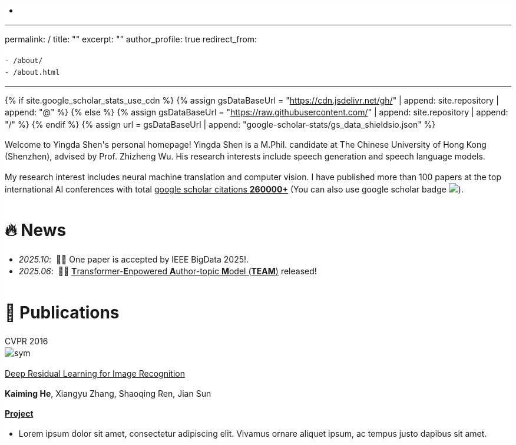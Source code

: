- 

- ---

  permalink: /
  title: ""
  excerpt: ""
  author_profile: true
  redirect_from: 

    - /about/
    - /about.html

  ---

  {% if site.google_scholar_stats_use_cdn %}
  {% assign gsDataBaseUrl = "https://cdn.jsdelivr.net/gh/" | append: site.repository | append: "@" %}
  {% else %}
  {% assign gsDataBaseUrl = "https://raw.githubusercontent.com/" | append: site.repository | append: "/" %}
  {% endif %}
  {% assign url = gsDataBaseUrl | append: "google-scholar-stats/gs_data_shieldsio.json" %}

  <span class='anchor' id='about-me'></span>

  Welcome to Yingda Shen's personal homepage! Yingda Shen is a M.Phil. candidate at The Chinese University of Hong Kong (Shenzhen), advised by Prof. Zhizheng Wu. His research interests include speech generation and speech language models.

  My research interest includes neural machine translation and computer vision. I have published more than 100 papers at the top international AI conferences with total <a href='https://scholar.google.com/citations?user=DhtAFkwAAAAJ'>google scholar citations <strong><span id='total_cit'>260000+</span></strong></a> (You can also use google scholar badge <a href='https://scholar.google.com/citations?user=DhtAFkwAAAAJ'><img src="https://img.shields.io/endpoint?url={{ url | url_encode }}&logo=Google%20Scholar&labelColor=f6f6f6&color=9cf&style=flat&label=citations"></a>).


  # 🔥 News

  - *2025.10*: &nbsp;🎉🎉 One paper is accepted by IEEE BigData 2025!.
  - *2025.06*: &nbsp;🎉🎉 [**T**ransformer-**E**npowered **A**uthor-topic **M**odel (**TEAM**)](https://github.com/VincentShen0217/TEAM) released! 

  # 📝 Publications 

  <div class='paper-box'><div class='paper-box-image'><div><div class="badge">CVPR 2016</div><img src='images/500x300.png' alt="sym" width="100%"></div></div>
  <div class='paper-box-text' markdown="1">

  [Deep Residual Learning for Image Recognition](https://openaccess.thecvf.com/content_cvpr_2016/papers/He_Deep_Residual_Learning_CVPR_2016_paper.pdf)

  **Kaiming He**, Xiangyu Zhang, Shaoqing Ren, Jian Sun

  [**Project**](https://scholar.google.com/citations?view_op=view_citation&hl=zh-CN&user=DhtAFkwAAAAJ&citation_for_view=DhtAFkwAAAAJ:ALROH1vI_8AC) <strong><span class='show_paper_citations' data='DhtAFkwAAAAJ:ALROH1vI_8AC'></span></strong>

  - Lorem ipsum dolor sit amet, consectetur adipiscing elit. Vivamus ornare aliquet ipsum, ac tempus justo dapibus sit amet. 
    </div>
    </div>
